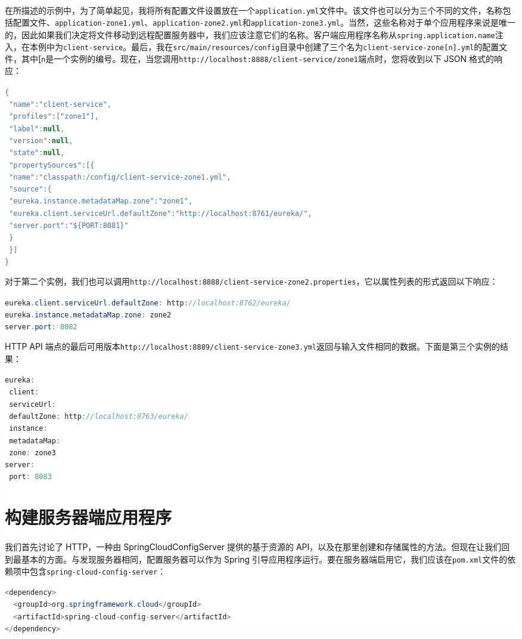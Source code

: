 在所描述的示例中，为了简单起见，我将所有配置文件设置放在一个`application.yml`文件中。该文件也可以分为三个不同的文件，名称包括配置文件、`application-zone1.yml`、`application-zone2.yml`和`application-zone3.yml`。当然，这些名称对于单个应用程序来说是唯一的，因此如果我们决定将文件移动到远程配置服务器中，我们应该注意它们的名称。客户端应用程序名称从`spring.application.name`注入，在本例中为`client-service`。最后，我在`src/main/resources/config`目录中创建了三个名为`client-service-zone[n].yml`的配置文件，其中[`n`是一个实例的编号。现在，当您调用`http://localhost:8888/client-service/zone1`端点时，您将收到以下 JSON 格式的响应：

```java
{
 "name":"client-service",
 "profiles":["zone1"],
 "label":null,
 "version":null,
 "state":null,
 "propertySources":[{
 "name":"classpath:/config/client-service-zone1.yml",
 "source":{
 "eureka.instance.metadataMap.zone":"zone1",
 "eureka.client.serviceUrl.defaultZone":"http://localhost:8761/eureka/",
 "server.port":"${PORT:8081}"
 }
 }]
}
```

对于第二个实例，我们也可以调用`http://localhost:8888/client-service-zone2.properties`，它以属性列表的形式返回以下响应：

```java
eureka.client.serviceUrl.defaultZone: http://localhost:8762/eureka/
eureka.instance.metadataMap.zone: zone2
server.port: 8082
```

HTTP API 端点的最后可用版本`http://localhost:8889/client-service-zone3.yml`返回与输入文件相同的数据。下面是第三个实例的结果：

```java
eureka:
 client:
 serviceUrl:
 defaultZone: http://localhost:8763/eureka/
 instance:
 metadataMap:
 zone: zone3
server:
 port: 8083
```

# 构建服务器端应用程序

我们首先讨论了 HTTP，一种由 SpringCloudConfigServer 提供的基于资源的 API，以及在那里创建和存储属性的方法。但现在让我们回到最基本的方面。与发现服务器相同，配置服务器可以作为 Spring 引导应用程序运行。要在服务器端启用它，我们应该在`pom.xml`文件的依赖项中包含`spring-cloud-config-server`：

```java
<dependency>
  <groupId>org.springframework.cloud</groupId>
  <artifactId>spring-cloud-config-server</artifactId>
</dependency>
```
